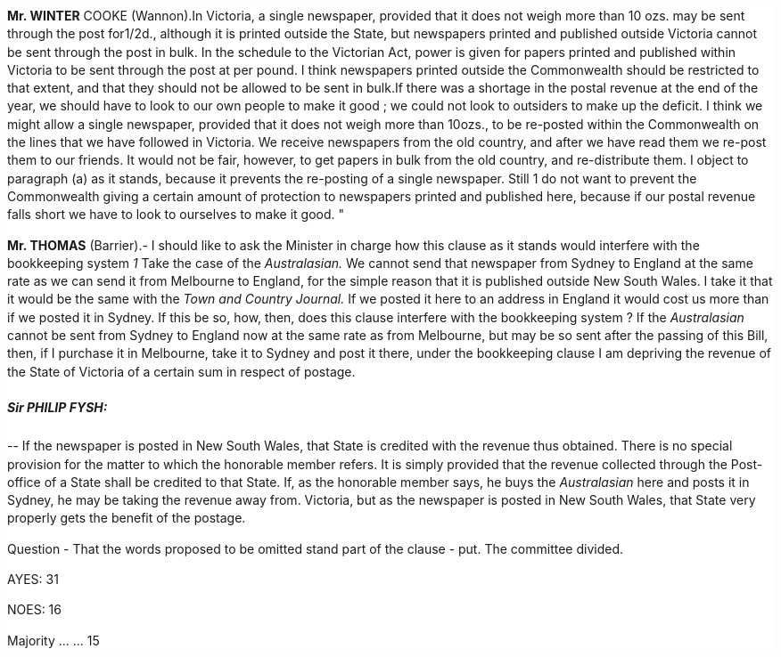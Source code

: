 
 **Mr. WINTER** COOKE (Wannon).In Victoria, a single newspaper, provided that it does not weigh more than 10 ozs. may be sent through the post for1/2d., although it is printed outside the State, but newspapers printed and published outside Victoria cannot be sent through the post in bulk. In the schedule to the Victorian Act, power is given for papers printed and published within Victoria to be sent through the post at per pound. I think newspapers printed outside the Commonwealth should be restricted to that extent, and that they should not be allowed to be sent in bulk.If there was a shortage in the postal revenue at the end of the year, we should have to look to our own people to make it good ; we could not look to outsiders to make up the deficit. I think we might allow a single newspaper, provided that it does not weigh more than 10ozs., to be re-posted within the Commonwealth on the lines that we have followed in Victoria. We receive newspapers from the old country, and after we have read them we re-post them to our friends. It would not be fair, however, to get papers in bulk from the old country, and re-distribute them. I object to paragraph (a) as it stands, because it prevents the re-posting of a single newspaper. Still 1 do not want to prevent the Commonwealth giving a certain amount of protection to newspapers printed and published here, because if our postal revenue falls short we have to look to ourselves to make it good. " 


 **Mr. THOMAS** (Barrier).- I should like to ask the Minister in charge how this clause as it stands would interfere with the bookkeeping system  *1*  Take the case of the  *Australasian.*  We cannot send that newspaper from Sydney to England at the same rate as we can send it from Melbourne to England, for the simple reason that it is published outside New South Wales. I take it that it would be the same with the  *Town and Country Journal.*  If we posted it here to an address in England it would cost us more than if we posted it in Sydney. If this be so, how, then, does this clause interfere with the bookkeeping system ? If the  *Australasian*  cannot be sent from Sydney to England now at the same rate as from Melbourne, but may be so sent after the passing of this Bill, then, if I purchase it in Melbourne, take it to Sydney and post it there, under the bookkeeping clause I am depriving the revenue of the State of Victoria of a certain sum in respect of postage. 

##### Sir PHILIP FYSH:

-- If the newspaper is posted in New South Wales, that State is credited with the revenue thus obtained. There is no special provision for the matter to which the honorable member refers. It is simply provided that the revenue collected through the Post-office of a State shall be credited to that State. If, as the honorable member says, he buys the  *Australasian*  here and posts it in Sydney, he may be taking the revenue away from. Victoria, but as the newspaper is posted in New South Wales, that State very properly gets the benefit of the postage. 


<graphic href="003331190108153_21_2_1_A.jpg"></graphic>



<graphic href="003331190108153_21_2_3_P.jpg"></graphic>



<graphic href="003331190108153_21_2_2_N.jpg"></graphic>


Question - That the words proposed to be omitted stand part of the clause - put. The committee divided.

AYES: 31

NOES: 16

Majority ... ... 15 
